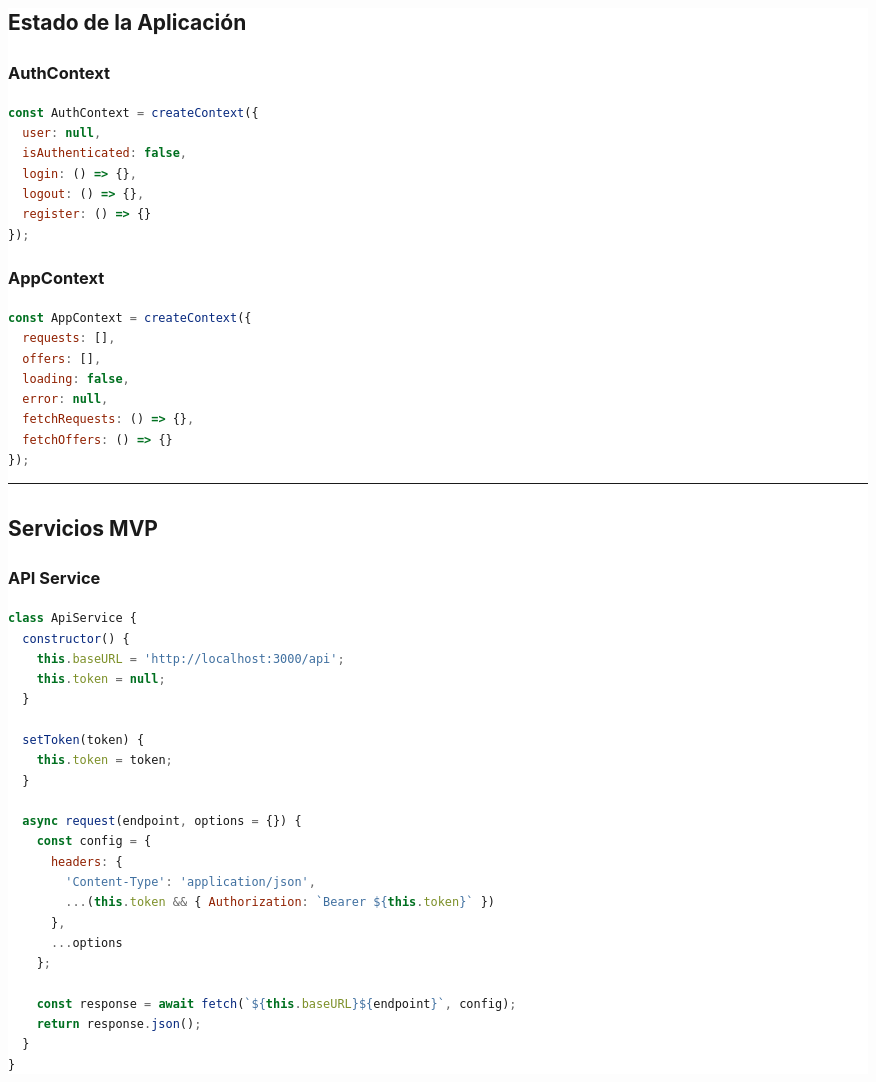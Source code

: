 
## Estado de la Aplicación

### AuthContext
```javascript
const AuthContext = createContext({
  user: null,
  isAuthenticated: false,
  login: () => {},
  logout: () => {},
  register: () => {}
});
```

### AppContext
```javascript
const AppContext = createContext({
  requests: [],
  offers: [],
  loading: false,
  error: null,
  fetchRequests: () => {},
  fetchOffers: () => {}
});
```

---

## Servicios MVP

### API Service
```javascript
class ApiService {
  constructor() {
    this.baseURL = 'http://localhost:3000/api';
    this.token = null;
  }
  
  setToken(token) {
    this.token = token;
  }
  
  async request(endpoint, options = {}) {
    const config = {
      headers: {
        'Content-Type': 'application/json',
        ...(this.token && { Authorization: `Bearer ${this.token}` })
      },
      ...options
    };
    
    const response = await fetch(`${this.baseURL}${endpoint}`, config);
    return response.json();
  }
}
```
